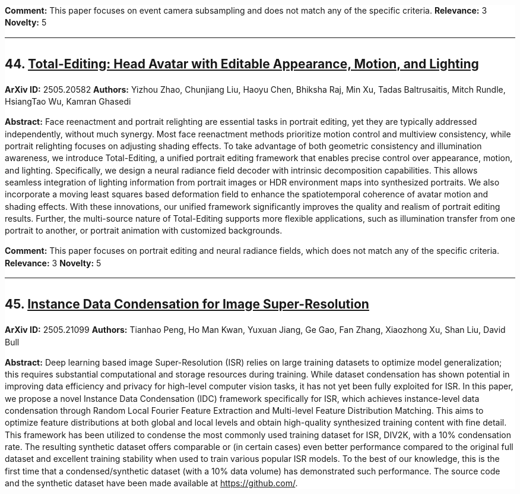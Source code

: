 **Comment:** This paper focuses on event camera subsampling and does not match any of the specific criteria.
**Relevance:** 3
**Novelty:** 5

---

## 44. [Total-Editing: Head Avatar with Editable Appearance, Motion, and Lighting](https://arxiv.org/abs/2505.20582) <a id="link44"></a>
**ArXiv ID:** 2505.20582
**Authors:** Yizhou Zhao, Chunjiang Liu, Haoyu Chen, Bhiksha Raj, Min Xu, Tadas Baltrusaitis, Mitch Rundle, HsiangTao Wu, Kamran Ghasedi

**Abstract:**  Face reenactment and portrait relighting are essential tasks in portrait editing, yet they are typically addressed independently, without much synergy. Most face reenactment methods prioritize motion control and multiview consistency, while portrait relighting focuses on adjusting shading effects. To take advantage of both geometric consistency and illumination awareness, we introduce Total-Editing, a unified portrait editing framework that enables precise control over appearance, motion, and lighting. Specifically, we design a neural radiance field decoder with intrinsic decomposition capabilities. This allows seamless integration of lighting information from portrait images or HDR environment maps into synthesized portraits. We also incorporate a moving least squares based deformation field to enhance the spatiotemporal coherence of avatar motion and shading effects. With these innovations, our unified framework significantly improves the quality and realism of portrait editing results. Further, the multi-source nature of Total-Editing supports more flexible applications, such as illumination transfer from one portrait to another, or portrait animation with customized backgrounds.

**Comment:** This paper focuses on portrait editing and neural radiance fields, which does not match any of the specific criteria.
**Relevance:** 3
**Novelty:** 5

---

## 45. [Instance Data Condensation for Image Super-Resolution](https://arxiv.org/abs/2505.21099) <a id="link45"></a>
**ArXiv ID:** 2505.21099
**Authors:** Tianhao Peng, Ho Man Kwan, Yuxuan Jiang, Ge Gao, Fan Zhang, Xiaozhong Xu, Shan Liu, David Bull

**Abstract:**  Deep learning based image Super-Resolution (ISR) relies on large training datasets to optimize model generalization; this requires substantial computational and storage resources during training. While dataset condensation has shown potential in improving data efficiency and privacy for high-level computer vision tasks, it has not yet been fully exploited for ISR. In this paper, we propose a novel Instance Data Condensation (IDC) framework specifically for ISR, which achieves instance-level data condensation through Random Local Fourier Feature Extraction and Multi-level Feature Distribution Matching. This aims to optimize feature distributions at both global and local levels and obtain high-quality synthesized training content with fine detail. This framework has been utilized to condense the most commonly used training dataset for ISR, DIV2K, with a 10% condensation rate. The resulting synthetic dataset offers comparable or (in certain cases) even better performance compared to the original full dataset and excellent training stability when used to train various popular ISR models. To the best of our knowledge, this is the first time that a condensed/synthetic dataset (with a 10% data volume) has demonstrated such performance. The source code and the synthetic dataset have been made available at https://github.com/.
